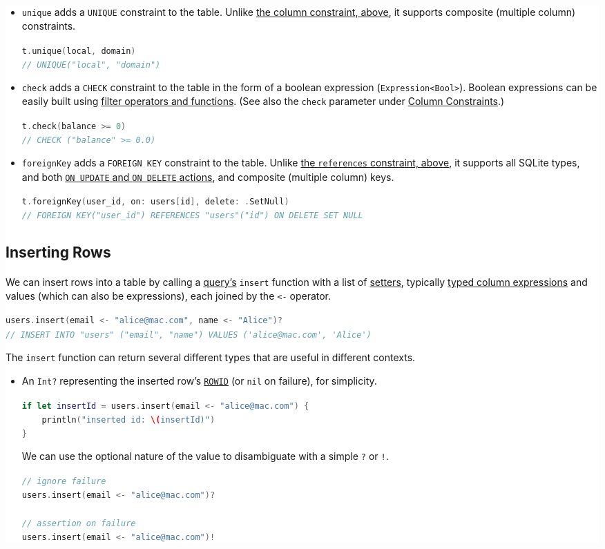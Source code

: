   - `unique` adds a `UNIQUE` constraint to the table. Unlike [the column constraint, above](#column-constraints), it supports composite (multiple column) constraints.

    ``` swift
    t.unique(local, domain)
    // UNIQUE("local", "domain")
    ```

  - `check` adds a `CHECK` constraint to the table in the form of a boolean expression (`Expression<Bool>`). Boolean expressions can be easily built using [filter operators and functions](#filter-operators-and-functions). (See also the `check` parameter under [Column Constraints](#column-constraints).)

    ``` swift
    t.check(balance >= 0)
    // CHECK ("balance" >= 0.0)
    ```

  - `foreignKey` adds a `FOREIGN KEY` constraint to the table. Unlike [the `references` constraint, above](#column-constraints), it supports all SQLite types, and both [`ON UPDATE` and `ON DELETE` actions](https://www.sqlite.org/foreignkeys.html#fk_actions), and composite (multiple column) keys.

    ``` swift
    t.foreignKey(user_id, on: users[id], delete: .SetNull)
    // FOREIGN KEY("user_id") REFERENCES "users"("id") ON DELETE SET NULL
    ```




## Inserting Rows

We can insert rows into a table by calling a [query’s](#queries) `insert` function with a list of [setters](#setters), typically [typed column expressions](#expressions) and values (which can also be expressions), each joined by the `<-` operator.

``` swift
users.insert(email <- "alice@mac.com", name <- "Alice")?
// INSERT INTO "users" ("email", "name") VALUES ('alice@mac.com', 'Alice')
```

The `insert` function can return several different types that are useful in different contexts.

  - An `Int?` representing the inserted row’s [`ROWID`][ROWID] (or `nil` on failure), for simplicity.

    ``` swift
    if let insertId = users.insert(email <- "alice@mac.com") {
        println("inserted id: \(insertId)")
    }
    ```

    We can use the optional nature of the value to disambiguate with a simple `?` or `!`.

    ``` swift
    // ignore failure
    users.insert(email <- "alice@mac.com")?

    // assertion on failure
    users.insert(email <- "alice@mac.com")!
    ```


[↩]: #sqliteswift-documentation
[SQLCipher]: http://sqlcipher.net
[ROWID]: https://sqlite.org/lang_createtable.html#rowid
